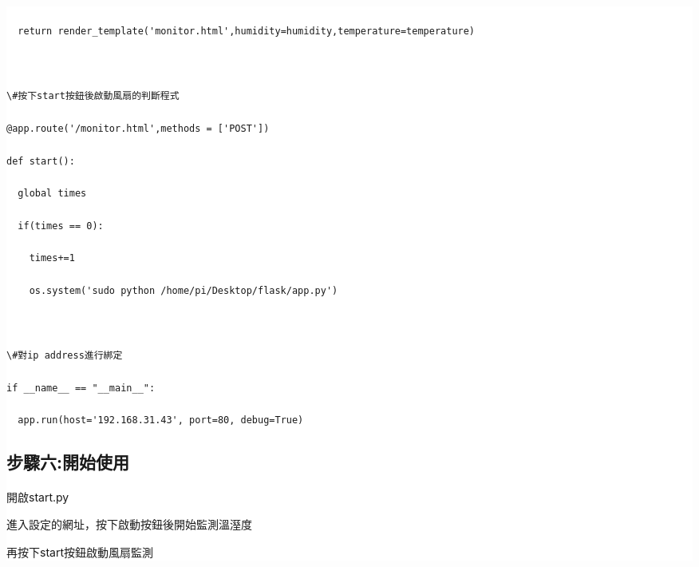 ```

  return render_template('monitor.html',humidity=humidity,temperature=temperature)

  

\#按下start按鈕後啟動風扇的判斷程式

@app.route('/monitor.html',methods = ['POST'])

def start():

  global times

  if(times == 0):

​    times+=1

​    os.system('sudo python /home/pi/Desktop/flask/app.py')



\#對ip address進行綁定

if __name__ == "__main__":

  app.run(host='192.168.31.43', port=80, debug=True)
```



## 步驟六:開始使用

開啟start.py  

進入設定的網址，按下啟動按鈕後開始監測溫溼度

再按下start按鈕啟動風扇監測